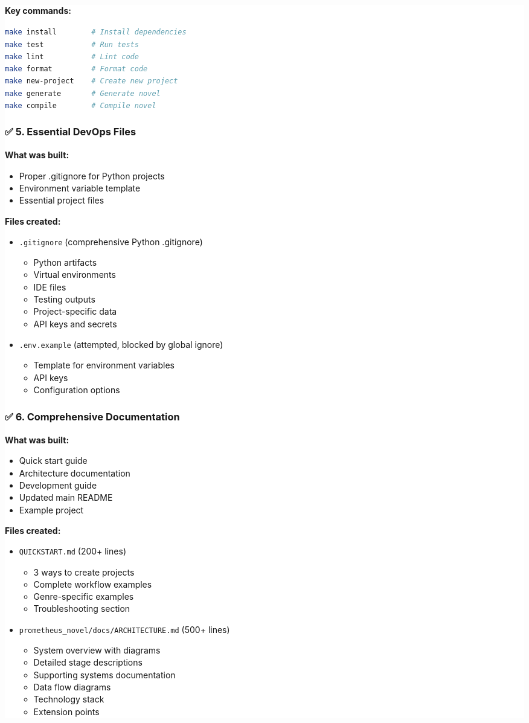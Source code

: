 **Key commands:**
```bash
make install        # Install dependencies
make test           # Run tests
make lint           # Lint code
make format         # Format code
make new-project    # Create new project
make generate       # Generate novel
make compile        # Compile novel
```

### ✅ 5. Essential DevOps Files

**What was built:**
- Proper .gitignore for Python projects
- Environment variable template
- Essential project files

**Files created:**
- `.gitignore` (comprehensive Python .gitignore)
  - Python artifacts
  - Virtual environments
  - IDE files
  - Testing outputs
  - Project-specific data
  - API keys and secrets

- `.env.example` (attempted, blocked by global ignore)
  - Template for environment variables
  - API keys
  - Configuration options

### ✅ 6. Comprehensive Documentation

**What was built:**
- Quick start guide
- Architecture documentation
- Development guide
- Updated main README
- Example project

**Files created:**
- `QUICKSTART.md` (200+ lines)
  - 3 ways to create projects
  - Complete workflow examples
  - Genre-specific examples
  - Troubleshooting section

- `prometheus_novel/docs/ARCHITECTURE.md` (500+ lines)
  - System overview with diagrams
  - Detailed stage descriptions
  - Supporting systems documentation
  - Data flow diagrams
  - Technology stack
  - Extension points
